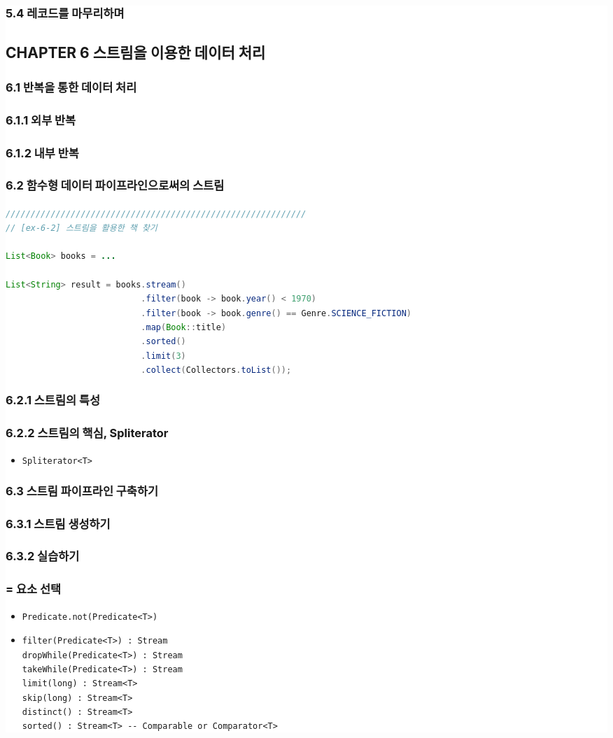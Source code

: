 ### 5.4 레코드를 마무리하며



## CHAPTER 6 스트림을 이용한 데이터 처리

### 6.1 반복을 통한 데이터 처리
### 6.1.1 외부 반복
### 6.1.2 내부 반복

### 6.2 함수형 데이터 파이프라인으로써의 스트림

```java
////////////////////////////////////////////////////////////
// [ex-6-2] 스트림을 활용한 책 찾기

List<Book> books = ...

List<String> result = books.stream()
                           .filter(book -> book.year() < 1970)
                           .filter(book -> book.genre() == Genre.SCIENCE_FICTION)
                           .map(Book::title)
                           .sorted()
                           .limit(3)
                           .collect(Collectors.toList());
```

### 6.2.1 스트림의 특성
### 6.2.2 스트림의 핵심, Spliterator

- `Spliterator<T>`

### 6.3 스트림 파이프라인 구축하기
### 6.3.1 스트림 생성하기
### 6.3.2 실습하기

### = 요소 선택

- ```
  Predicate.not(Predicate<T>)
  ```

- ```
  filter(Predicate<T>) : Stream
  dropWhile(Predicate<T>) : Stream
  takeWhile(Predicate<T>) : Stream
  limit(long) : Stream<T>
  skip(long) : Stream<T>
  distinct() : Stream<T>
  sorted() : Stream<T> -- Comparable or Comparator<T>
  ```

